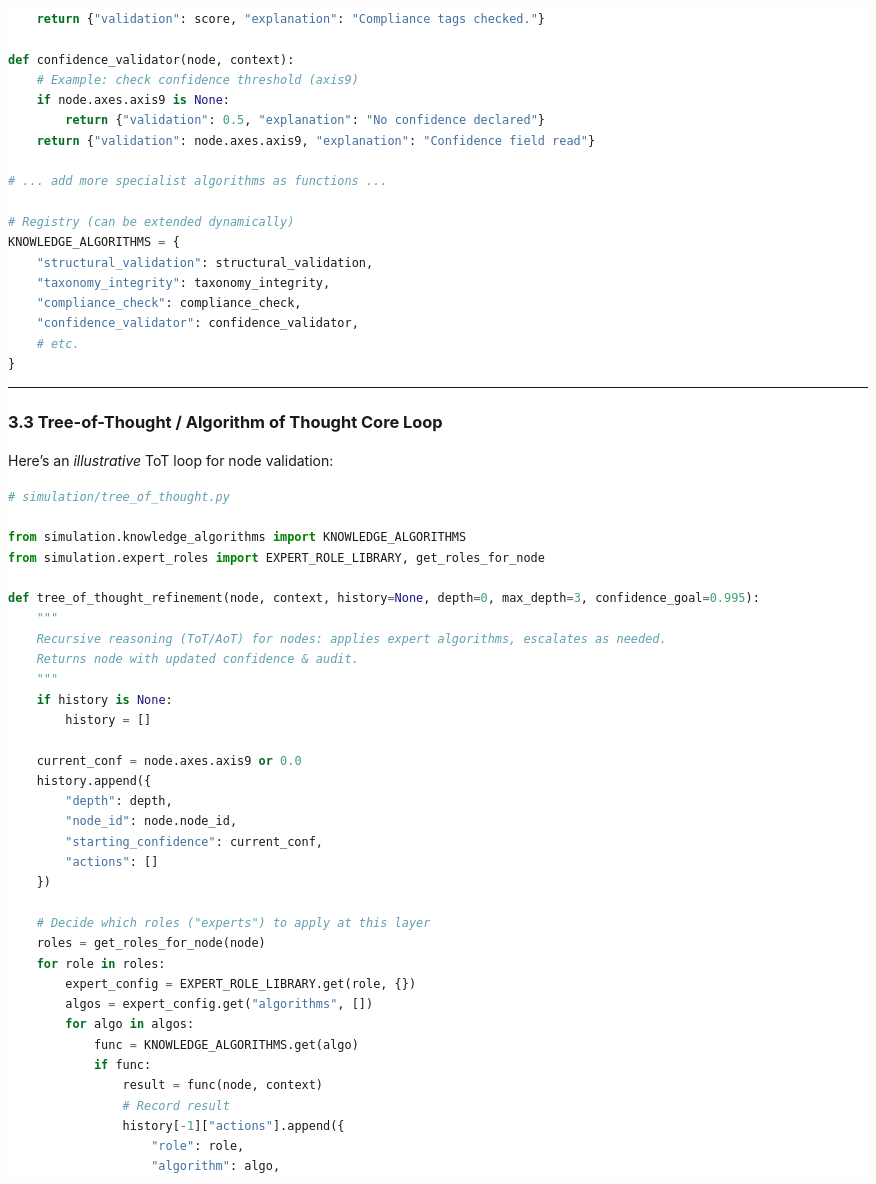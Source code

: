 ```python
    return {"validation": score, "explanation": "Compliance tags checked."}

def confidence_validator(node, context):
    # Example: check confidence threshold (axis9)
    if node.axes.axis9 is None:
        return {"validation": 0.5, "explanation": "No confidence declared"}
    return {"validation": node.axes.axis9, "explanation": "Confidence field read"}

# ... add more specialist algorithms as functions ...

# Registry (can be extended dynamically)
KNOWLEDGE_ALGORITHMS = {
    "structural_validation": structural_validation,
    "taxonomy_integrity": taxonomy_integrity,
    "compliance_check": compliance_check,
    "confidence_validator": confidence_validator,
    # etc.
}

```

---

### **3.3 Tree-of-Thought / Algorithm of Thought Core Loop**

Here’s an *illustrative* ToT loop for node validation:

```python
# simulation/tree_of_thought.py

from simulation.knowledge_algorithms import KNOWLEDGE_ALGORITHMS
from simulation.expert_roles import EXPERT_ROLE_LIBRARY, get_roles_for_node

def tree_of_thought_refinement(node, context, history=None, depth=0, max_depth=3, confidence_goal=0.995):
    """
    Recursive reasoning (ToT/AoT) for nodes: applies expert algorithms, escalates as needed.
    Returns node with updated confidence & audit.
    """
    if history is None:
        history = []

    current_conf = node.axes.axis9 or 0.0
    history.append({
        "depth": depth,
        "node_id": node.node_id,
        "starting_confidence": current_conf,
        "actions": []
    })

    # Decide which roles ("experts") to apply at this layer
    roles = get_roles_for_node(node)
    for role in roles:
        expert_config = EXPERT_ROLE_LIBRARY.get(role, {})
        algos = expert_config.get("algorithms", [])
        for algo in algos:
            func = KNOWLEDGE_ALGORITHMS.get(algo)
            if func:
                result = func(node, context)
                # Record result
                history[-1]["actions"].append({
                    "role": role,
                    "algorithm": algo,
```